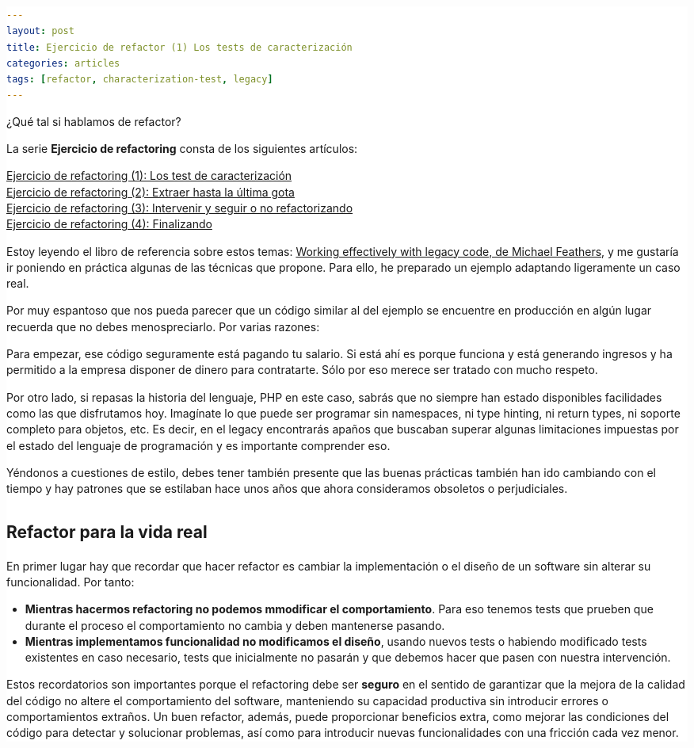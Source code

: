 ```yaml
---
layout: post
title: Ejercicio de refactor (1) Los tests de caracterización
categories: articles
tags: [refactor, characterization-test, legacy]
---
```


¿Qué tal si hablamos de refactor?

La serie **Ejercicio de refactoring** consta de los siguientes artículos:

[Ejercicio de refactoring (1): Los test de caracterización](/ejercicio-de-refactor-1)  
[Ejercicio de refactoring (2): Extraer hasta la última gota](/ejercicio-de-refactor-2)  
[Ejercicio de refactoring (3): Intervenir y seguir o no refactorizando](/ejercicio-de-refactor-3)  
[Ejercicio de refactoring (4): Finalizando](/ejercicio-de-refactor-4)  

Estoy leyendo el libro de referencia sobre estos temas: [Working effectively with legacy code, de Michael Feathers](https://www.amazon.es/Working-Effectively-Legacy-Michael-Feathers/dp/0131177052), y me gustaría ir poniendo en práctica algunas de las técnicas que propone. Para ello, he preparado un ejemplo adaptando ligeramente un caso real.

Por muy espantoso que nos pueda parecer que un código similar al del ejemplo se encuentre en producción en algún lugar recuerda que no debes menospreciarlo. Por varias razones:

Para empezar, ese código seguramente está pagando tu salario. Si está ahí es porque funciona y está generando ingresos y ha permitido a la empresa disponer de dinero para contratarte. Sólo por eso merece ser tratado con mucho respeto.

Por otro lado, si repasas la historia del lenguaje, PHP en este caso, sabrás que no siempre han estado disponibles facilidades como las que disfrutamos hoy. Imagínate lo que puede ser programar sin namespaces, ni type hinting, ni return types, ni soporte completo para objetos, etc. Es decir, en el legacy encontrarás apaños que buscaban superar algunas limitaciones impuestas por el estado del lenguaje de programación y es importante comprender eso.

Yéndonos a cuestiones de estilo, debes tener también presente que las buenas prácticas también han ido cambiando con el tiempo y hay patrones que se estilaban hace unos años que ahora consideramos obsoletos o perjudiciales.

## Refactor para la vida real

En primer lugar hay que recordar que hacer refactor es cambiar la implementación o el diseño de un software sin alterar su funcionalidad. Por tanto:

* **Mientras hacermos refactoring no podemos mmodificar el comportamiento**. Para eso tenemos tests que prueben que durante el proceso el comportamiento no cambia y deben mantenerse pasando.
* **Mientras implementamos funcionalidad no modificamos el diseño**, usando nuevos tests o habiendo modificado tests existentes en caso necesario, tests que inicialmente no pasarán y que debemos hacer que pasen con nuestra intervención.

Estos recordatorios son importantes porque el refactoring debe ser **seguro** en el sentido de garantizar que la mejora de la calidad del código no altere el comportamiento del software, manteniendo su capacidad productiva sin introducir errores o comportamientos extraños. Un buen refactor, además, puede proporcionar beneficios extra, como mejorar las condiciones del código para detectar y solucionar problemas, así como para introducir nuevas funcionalidades con una fricción cada vez menor.
